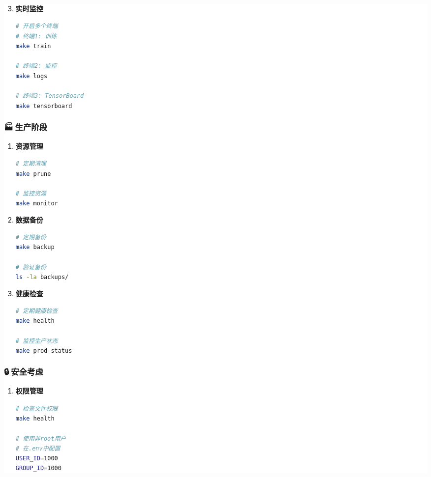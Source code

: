 3. **实时监控**
   ```bash
   # 开启多个终端
   # 终端1: 训练
   make train
   
   # 终端2: 监控
   make logs
   
   # 终端3: TensorBoard
   make tensorboard
   ```

### 🏭 生产阶段

1. **资源管理**
   ```bash
   # 定期清理
   make prune
   
   # 监控资源
   make monitor
   ```

2. **数据备份**
   ```bash
   # 定期备份
   make backup
   
   # 验证备份
   ls -la backups/
   ```

3. **健康检查**
   ```bash
   # 定期健康检查
   make health
   
   # 监控生产状态
   make prod-status
   ```

### 🔒 安全考虑

1. **权限管理**
   ```bash
   # 检查文件权限
   make health
   
   # 使用非root用户
   # 在.env中配置
   USER_ID=1000
   GROUP_ID=1000
   ```
